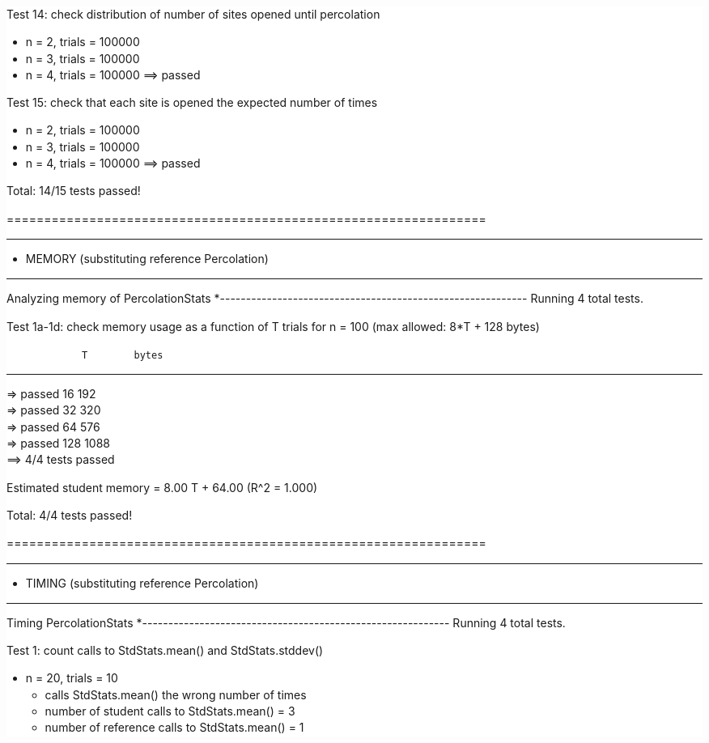 Test 14: check distribution of number of sites opened until percolation
  * n = 2, trials = 100000
  * n = 3, trials = 100000
  * n = 4, trials = 100000
==> passed

Test 15: check that each site is opened the expected number of times
  * n = 2, trials = 100000
  * n = 3, trials = 100000
  * n = 4, trials = 100000
==> passed


Total: 14/15 tests passed!


================================================================
********************************************************************************
*  MEMORY (substituting reference Percolation)
********************************************************************************

Analyzing memory of PercolationStats
*-----------------------------------------------------------
Running 4 total tests.

Test 1a-1d: check memory usage as a function of T trials for n = 100
            (max allowed: 8*T + 128 bytes)

                 T        bytes
--------------------------------------------
=> passed       16          192         
=> passed       32          320         
=> passed       64          576         
=> passed      128         1088         
==> 4/4 tests passed


Estimated student memory = 8.00 T + 64.00   (R^2 = 1.000)

Total: 4/4 tests passed!

================================================================



********************************************************************************
*  TIMING (substituting reference Percolation)
********************************************************************************

Timing PercolationStats
*-----------------------------------------------------------
Running 4 total tests.

Test 1: count calls to StdStats.mean() and StdStats.stddev()
  * n =  20, trials =  10
    - calls StdStats.mean() the wrong number of times
    - number of student   calls to StdStats.mean() = 3
    - number of reference calls to StdStats.mean() = 1
